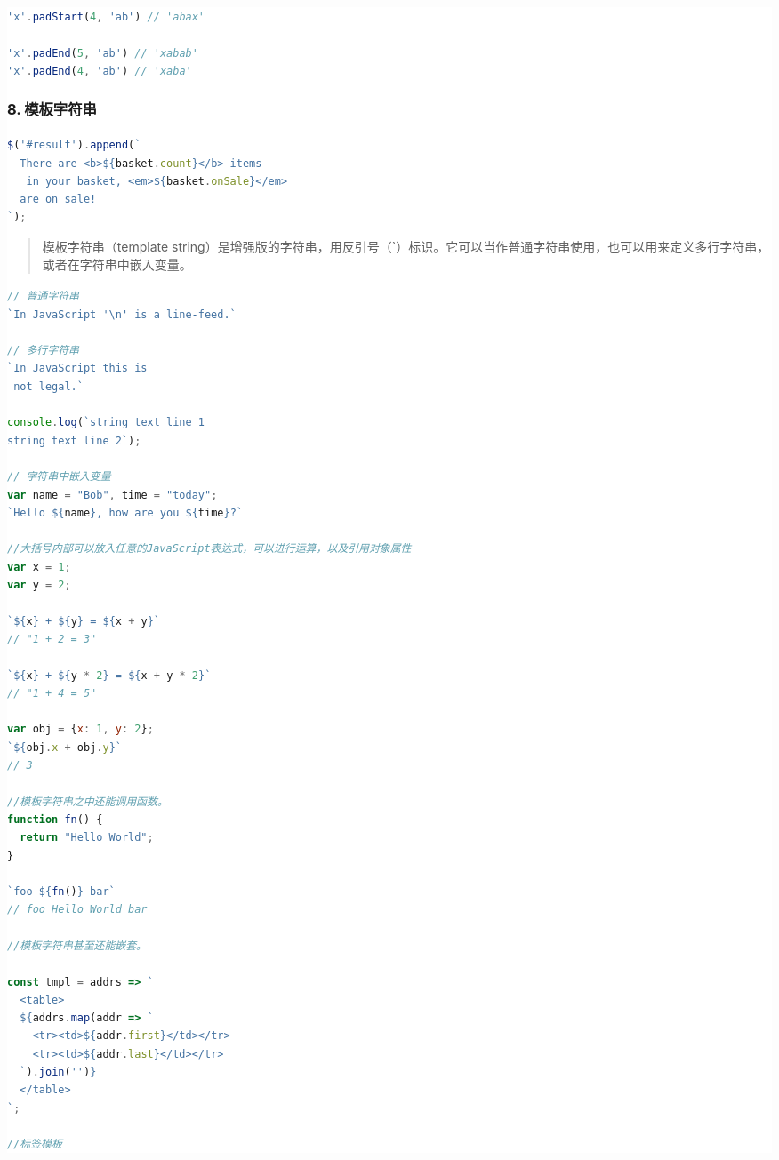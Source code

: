 ```javascript
'x'.padStart(4, 'ab') // 'abax'

'x'.padEnd(5, 'ab') // 'xabab'
'x'.padEnd(4, 'ab') // 'xaba'
```
### 8. 模板字符串
```javascript
$('#result').append(`
  There are <b>${basket.count}</b> items
   in your basket, <em>${basket.onSale}</em>
  are on sale!
`);
```
>模板字符串（template string）是增强版的字符串，用反引号（`）标识。它可以当作普通字符串使用，也可以用来定义多行字符串，或者在字符串中嵌入变量。
```javascript
// 普通字符串
`In JavaScript '\n' is a line-feed.`

// 多行字符串
`In JavaScript this is
 not legal.`

console.log(`string text line 1
string text line 2`);

// 字符串中嵌入变量
var name = "Bob", time = "today";
`Hello ${name}, how are you ${time}?`

//大括号内部可以放入任意的JavaScript表达式，可以进行运算，以及引用对象属性
var x = 1;
var y = 2;

`${x} + ${y} = ${x + y}`
// "1 + 2 = 3"

`${x} + ${y * 2} = ${x + y * 2}`
// "1 + 4 = 5"

var obj = {x: 1, y: 2};
`${obj.x + obj.y}`
// 3

//模板字符串之中还能调用函数。
function fn() {
  return "Hello World";
}

`foo ${fn()} bar`
// foo Hello World bar

//模板字符串甚至还能嵌套。

const tmpl = addrs => `
  <table>
  ${addrs.map(addr => `
    <tr><td>${addr.first}</td></tr>
    <tr><td>${addr.last}</td></tr>
  `).join('')}
  </table>
`;

//标签模板
```